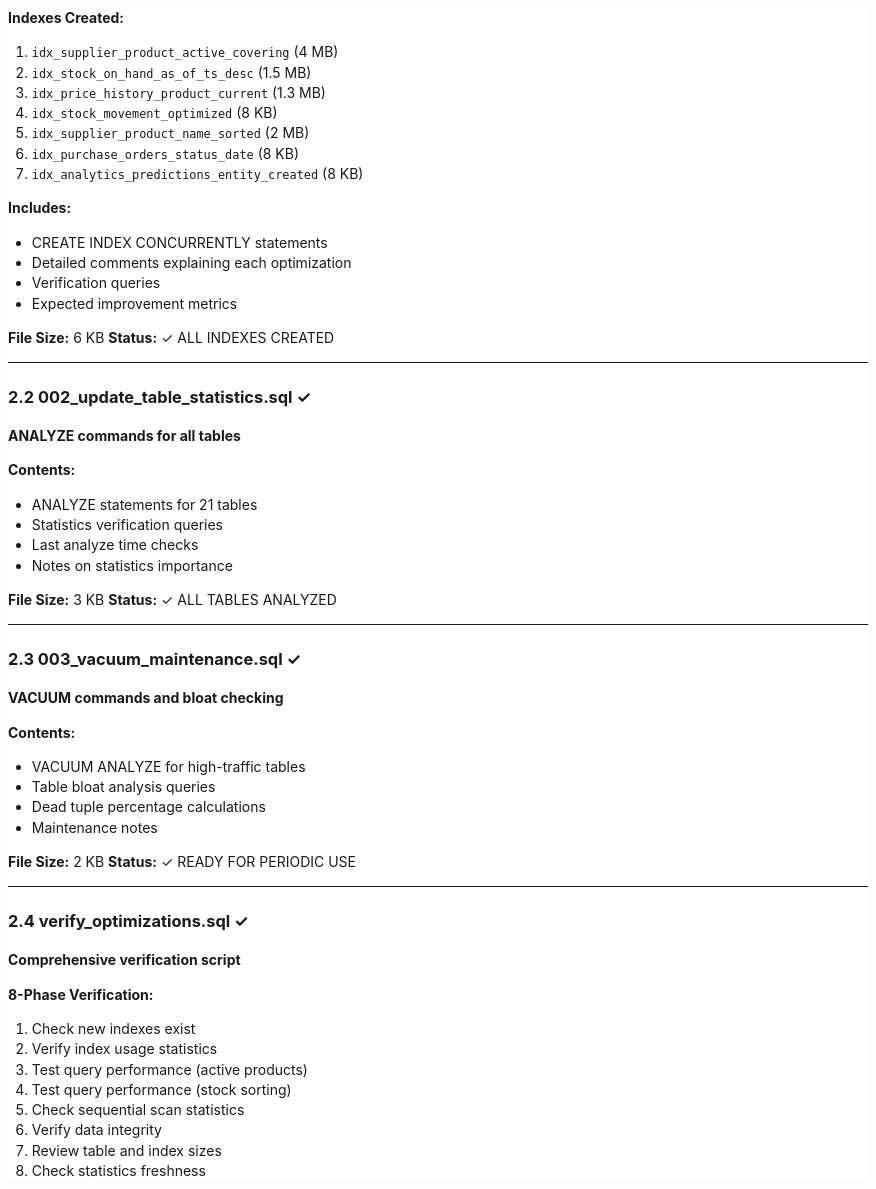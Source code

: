 **Indexes Created:**
1. `idx_supplier_product_active_covering` (4 MB)
2. `idx_stock_on_hand_as_of_ts_desc` (1.5 MB)
3. `idx_price_history_product_current` (1.3 MB)
4. `idx_stock_movement_optimized` (8 KB)
5. `idx_supplier_product_name_sorted` (2 MB)
6. `idx_purchase_orders_status_date` (8 KB)
7. `idx_analytics_predictions_entity_created` (8 KB)

**Includes:**
- CREATE INDEX CONCURRENTLY statements
- Detailed comments explaining each optimization
- Verification queries
- Expected improvement metrics

**File Size:** 6 KB
**Status:** ✓ ALL INDEXES CREATED

---

### 2.2 002_update_table_statistics.sql ✓
**ANALYZE commands for all tables**

**Contents:**
- ANALYZE statements for 21 tables
- Statistics verification queries
- Last analyze time checks
- Notes on statistics importance

**File Size:** 3 KB
**Status:** ✓ ALL TABLES ANALYZED

---

### 2.3 003_vacuum_maintenance.sql ✓
**VACUUM commands and bloat checking**

**Contents:**
- VACUUM ANALYZE for high-traffic tables
- Table bloat analysis queries
- Dead tuple percentage calculations
- Maintenance notes

**File Size:** 2 KB
**Status:** ✓ READY FOR PERIODIC USE

---

### 2.4 verify_optimizations.sql ✓
**Comprehensive verification script**

**8-Phase Verification:**
1. Check new indexes exist
2. Verify index usage statistics
3. Test query performance (active products)
4. Test query performance (stock sorting)
5. Check sequential scan statistics
6. Verify data integrity
7. Review table and index sizes
8. Check statistics freshness
